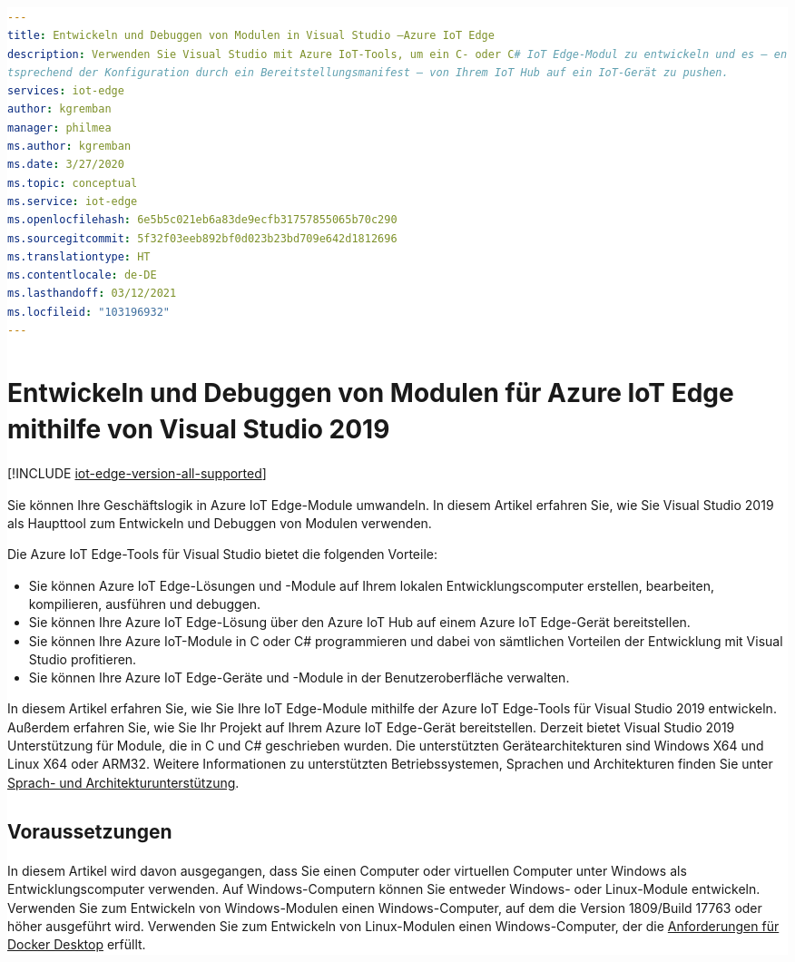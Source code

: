 ```yaml
---
title: Entwickeln und Debuggen von Modulen in Visual Studio –Azure IoT Edge
description: Verwenden Sie Visual Studio mit Azure IoT-Tools, um ein C- oder C# IoT Edge-Modul zu entwickeln und es – entsprechend der Konfiguration durch ein Bereitstellungsmanifest – von Ihrem IoT Hub auf ein IoT-Gerät zu pushen.
services: iot-edge
author: kgremban
manager: philmea
ms.author: kgremban
ms.date: 3/27/2020
ms.topic: conceptual
ms.service: iot-edge
ms.openlocfilehash: 6e5b5c021eb6a83de9ecfb31757855065b70c290
ms.sourcegitcommit: 5f32f03eeb892bf0d023b23bd709e642d1812696
ms.translationtype: HT
ms.contentlocale: de-DE
ms.lasthandoff: 03/12/2021
ms.locfileid: "103196932"
---
```

# <a name="use-visual-studio-2019-to-develop-and-debug-modules-for-azure-iot-edge"></a>Entwickeln und Debuggen von Modulen für Azure IoT Edge mithilfe von Visual Studio 2019

[!INCLUDE [iot-edge-version-all-supported](../../includes/iot-edge-version-all-supported.md)]

Sie können Ihre Geschäftslogik in Azure IoT Edge-Module umwandeln. In diesem Artikel erfahren Sie, wie Sie Visual Studio 2019 als Haupttool zum Entwickeln und Debuggen von Modulen verwenden.

Die Azure IoT Edge-Tools für Visual Studio bietet die folgenden Vorteile:

- Sie können Azure IoT Edge-Lösungen und -Module auf Ihrem lokalen Entwicklungscomputer erstellen, bearbeiten, kompilieren, ausführen und debuggen.
- Sie können Ihre Azure IoT Edge-Lösung über den Azure IoT Hub auf einem Azure IoT Edge-Gerät bereitstellen.
- Sie können Ihre Azure IoT-Module in C oder C# programmieren und dabei von sämtlichen Vorteilen der Entwicklung mit Visual Studio profitieren.
- Sie können Ihre Azure IoT Edge-Geräte und -Module in der Benutzeroberfläche verwalten.

In diesem Artikel erfahren Sie, wie Sie Ihre IoT Edge-Module mithilfe der Azure IoT Edge-Tools für Visual Studio 2019 entwickeln. Außerdem erfahren Sie, wie Sie Ihr Projekt auf Ihrem Azure IoT Edge-Gerät bereitstellen. Derzeit bietet Visual Studio 2019 Unterstützung für Module, die in C und C# geschrieben wurden. Die unterstützten Gerätearchitekturen sind Windows X64 und Linux X64 oder ARM32. Weitere Informationen zu unterstützten Betriebssystemen, Sprachen und Architekturen finden Sie unter [Sprach- und Architekturunterstützung](module-development.md#language-and-architecture-support).
  
## <a name="prerequisites"></a>Voraussetzungen

In diesem Artikel wird davon ausgegangen, dass Sie einen Computer oder virtuellen Computer unter Windows als Entwicklungscomputer verwenden. Auf Windows-Computern können Sie entweder Windows- oder Linux-Module entwickeln. Verwenden Sie zum Entwickeln von Windows-Modulen einen Windows-Computer, auf dem die Version 1809/Build 17763 oder höher ausgeführt wird. Verwenden Sie zum Entwickeln von Linux-Modulen einen Windows-Computer, der die [Anforderungen für Docker Desktop](https://docs.docker.com/docker-for-windows/install/#what-to-know-before-you-install) erfüllt.
